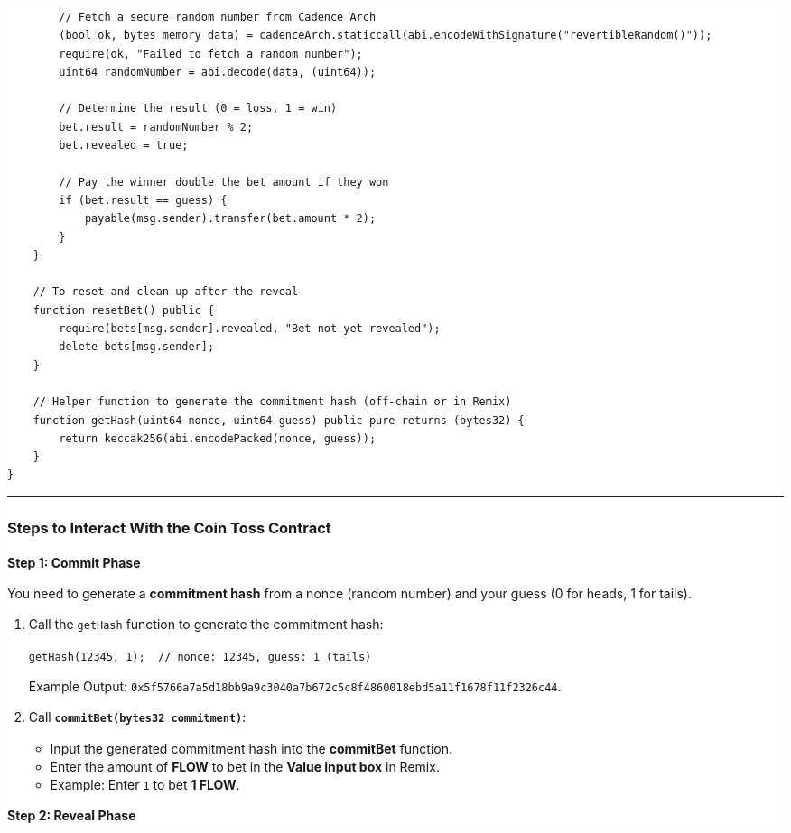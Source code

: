 ```solidity
        // Fetch a secure random number from Cadence Arch
        (bool ok, bytes memory data) = cadenceArch.staticcall(abi.encodeWithSignature("revertibleRandom()"));
        require(ok, "Failed to fetch a random number");
        uint64 randomNumber = abi.decode(data, (uint64));

        // Determine the result (0 = loss, 1 = win)
        bet.result = randomNumber % 2;
        bet.revealed = true;

        // Pay the winner double the bet amount if they won
        if (bet.result == guess) {
            payable(msg.sender).transfer(bet.amount * 2);
        }
    }

    // To reset and clean up after the reveal
    function resetBet() public {
        require(bets[msg.sender].revealed, "Bet not yet revealed");
        delete bets[msg.sender];
    }

    // Helper function to generate the commitment hash (off-chain or in Remix)
    function getHash(uint64 nonce, uint64 guess) public pure returns (bytes32) {
        return keccak256(abi.encodePacked(nonce, guess));
    }
}

```

---

### **Steps to Interact With the Coin Toss Contract**

**Step 1: Commit Phase**

You need to generate a **commitment hash** from a nonce (random number) and your guess (0 for heads, 1 for tails).

1. Call the `getHash` function to generate the commitment hash:

   ```solidity
   getHash(12345, 1);  // nonce: 12345, guess: 1 (tails)
   ```

   Example Output: `0x5f5766a7a5d18bb9a9c3040a7b672c5c8f4860018ebd5a11f1678f11f2326c44`.

2. Call **`commitBet(bytes32 commitment)`**:
   - Input the generated commitment hash into the **commitBet** function.
   - Enter the amount of **FLOW** to bet in the **Value input box** in Remix.
   - Example: Enter `1` to bet **1 FLOW**.

**Step 2: Reveal Phase**
